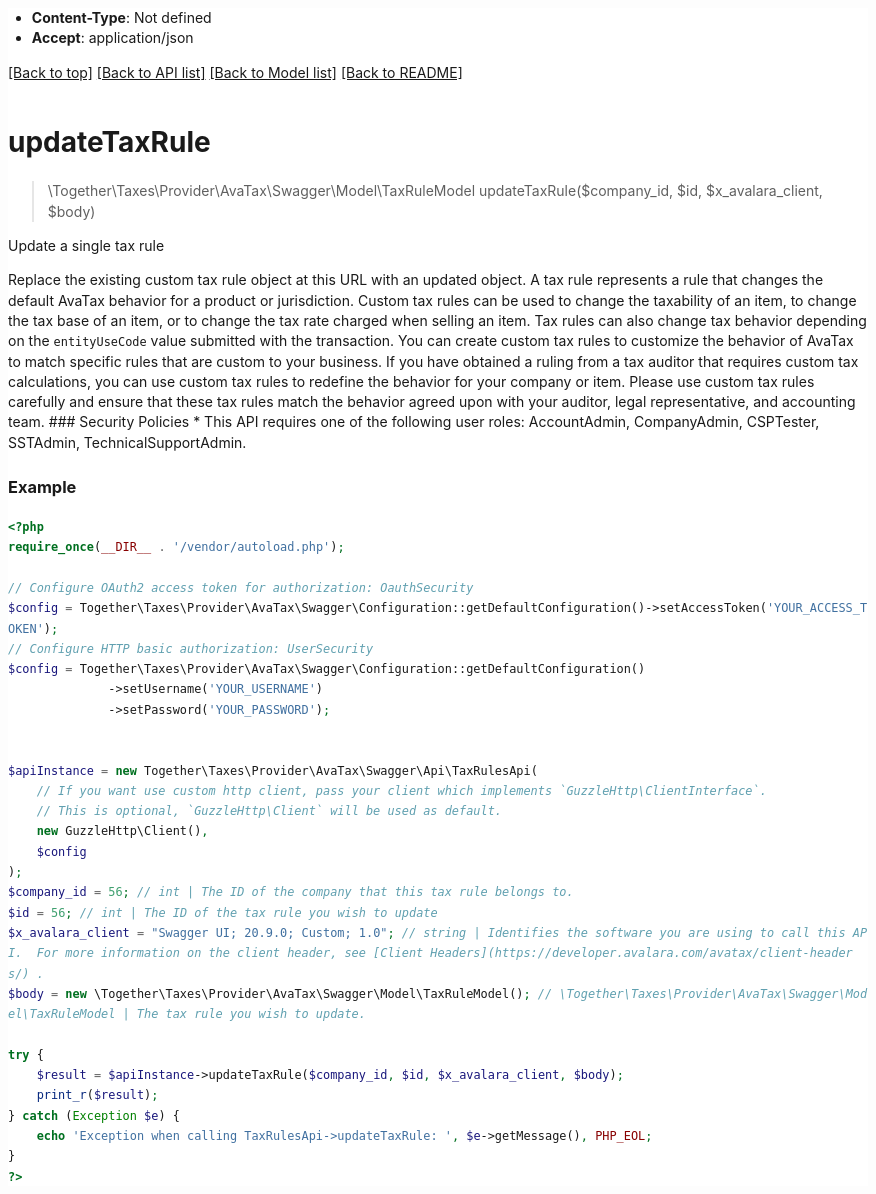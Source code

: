  - **Content-Type**: Not defined
 - **Accept**: application/json

[[Back to top]](#) [[Back to API list]](../../README.md#documentation-for-api-endpoints) [[Back to Model list]](../../README.md#documentation-for-models) [[Back to README]](../../README.md)

# **updateTaxRule**
> \Together\Taxes\Provider\AvaTax\Swagger\Model\TaxRuleModel updateTaxRule($company_id, $id, $x_avalara_client, $body)

Update a single tax rule

Replace the existing custom tax rule object at this URL with an updated object.                A tax rule represents a rule that changes the default AvaTax behavior for a product or jurisdiction.  Custom tax rules  can be used to change the taxability of an item, to change the tax base of an item, or to change the tax rate  charged when selling an item.  Tax rules can also change tax behavior depending on the `entityUseCode` value submitted  with the transaction.                You can create custom tax rules to customize the behavior of AvaTax to match specific rules that are custom to your  business.  If you have obtained a ruling from a tax auditor that requires custom tax calculations, you can use  custom tax rules to redefine the behavior for your company or item.                Please use custom tax rules carefully and ensure that these tax rules match the behavior agreed upon with your  auditor, legal representative, and accounting team.  ### Security Policies  * This API requires one of the following user roles: AccountAdmin, CompanyAdmin, CSPTester, SSTAdmin, TechnicalSupportAdmin.

### Example
```php
<?php
require_once(__DIR__ . '/vendor/autoload.php');

// Configure OAuth2 access token for authorization: OauthSecurity
$config = Together\Taxes\Provider\AvaTax\Swagger\Configuration::getDefaultConfiguration()->setAccessToken('YOUR_ACCESS_TOKEN');
// Configure HTTP basic authorization: UserSecurity
$config = Together\Taxes\Provider\AvaTax\Swagger\Configuration::getDefaultConfiguration()
              ->setUsername('YOUR_USERNAME')
              ->setPassword('YOUR_PASSWORD');


$apiInstance = new Together\Taxes\Provider\AvaTax\Swagger\Api\TaxRulesApi(
    // If you want use custom http client, pass your client which implements `GuzzleHttp\ClientInterface`.
    // This is optional, `GuzzleHttp\Client` will be used as default.
    new GuzzleHttp\Client(),
    $config
);
$company_id = 56; // int | The ID of the company that this tax rule belongs to.
$id = 56; // int | The ID of the tax rule you wish to update
$x_avalara_client = "Swagger UI; 20.9.0; Custom; 1.0"; // string | Identifies the software you are using to call this API.  For more information on the client header, see [Client Headers](https://developer.avalara.com/avatax/client-headers/) .
$body = new \Together\Taxes\Provider\AvaTax\Swagger\Model\TaxRuleModel(); // \Together\Taxes\Provider\AvaTax\Swagger\Model\TaxRuleModel | The tax rule you wish to update.

try {
    $result = $apiInstance->updateTaxRule($company_id, $id, $x_avalara_client, $body);
    print_r($result);
} catch (Exception $e) {
    echo 'Exception when calling TaxRulesApi->updateTaxRule: ', $e->getMessage(), PHP_EOL;
}
?>
```
